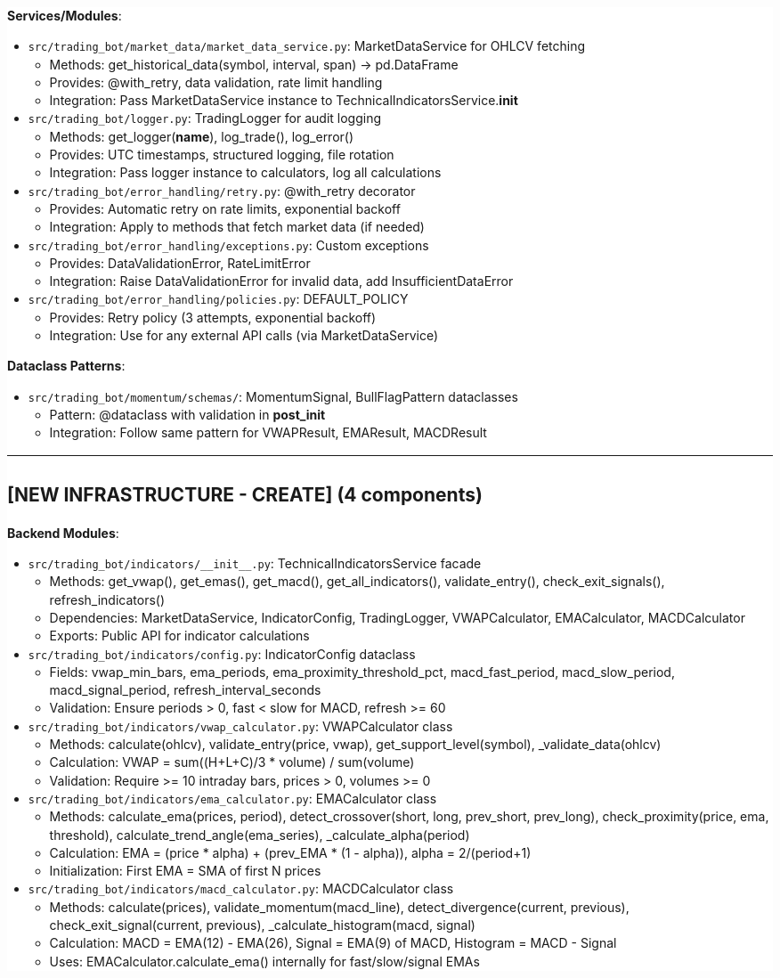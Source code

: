 **Services/Modules**:
- `src/trading_bot/market_data/market_data_service.py`: MarketDataService for OHLCV fetching
  - Methods: get_historical_data(symbol, interval, span) → pd.DataFrame
  - Provides: @with_retry, data validation, rate limit handling
  - Integration: Pass MarketDataService instance to TechnicalIndicatorsService.__init__
- `src/trading_bot/logger.py`: TradingLogger for audit logging
  - Methods: get_logger(__name__), log_trade(), log_error()
  - Provides: UTC timestamps, structured logging, file rotation
  - Integration: Pass logger instance to calculators, log all calculations
- `src/trading_bot/error_handling/retry.py`: @with_retry decorator
  - Provides: Automatic retry on rate limits, exponential backoff
  - Integration: Apply to methods that fetch market data (if needed)
- `src/trading_bot/error_handling/exceptions.py`: Custom exceptions
  - Provides: DataValidationError, RateLimitError
  - Integration: Raise DataValidationError for invalid data, add InsufficientDataError
- `src/trading_bot/error_handling/policies.py`: DEFAULT_POLICY
  - Provides: Retry policy (3 attempts, exponential backoff)
  - Integration: Use for any external API calls (via MarketDataService)

**Dataclass Patterns**:
- `src/trading_bot/momentum/schemas/`: MomentumSignal, BullFlagPattern dataclasses
  - Pattern: @dataclass with validation in __post_init__
  - Integration: Follow same pattern for VWAPResult, EMAResult, MACDResult

---

## [NEW INFRASTRUCTURE - CREATE] (4 components)

**Backend Modules**:
- `src/trading_bot/indicators/__init__.py`: TechnicalIndicatorsService facade
  - Methods: get_vwap(), get_emas(), get_macd(), get_all_indicators(), validate_entry(), check_exit_signals(), refresh_indicators()
  - Dependencies: MarketDataService, IndicatorConfig, TradingLogger, VWAPCalculator, EMACalculator, MACDCalculator
  - Exports: Public API for indicator calculations
- `src/trading_bot/indicators/config.py`: IndicatorConfig dataclass
  - Fields: vwap_min_bars, ema_periods, ema_proximity_threshold_pct, macd_fast_period, macd_slow_period, macd_signal_period, refresh_interval_seconds
  - Validation: Ensure periods > 0, fast < slow for MACD, refresh >= 60
- `src/trading_bot/indicators/vwap_calculator.py`: VWAPCalculator class
  - Methods: calculate(ohlcv), validate_entry(price, vwap), get_support_level(symbol), _validate_data(ohlcv)
  - Calculation: VWAP = sum((H+L+C)/3 * volume) / sum(volume)
  - Validation: Require >= 10 intraday bars, prices > 0, volumes >= 0
- `src/trading_bot/indicators/ema_calculator.py`: EMACalculator class
  - Methods: calculate_ema(prices, period), detect_crossover(short, long, prev_short, prev_long), check_proximity(price, ema, threshold), calculate_trend_angle(ema_series), _calculate_alpha(period)
  - Calculation: EMA = (price * alpha) + (prev_EMA * (1 - alpha)), alpha = 2/(period+1)
  - Initialization: First EMA = SMA of first N prices
- `src/trading_bot/indicators/macd_calculator.py`: MACDCalculator class
  - Methods: calculate(prices), validate_momentum(macd_line), detect_divergence(current, previous), check_exit_signal(current, previous), _calculate_histogram(macd, signal)
  - Calculation: MACD = EMA(12) - EMA(26), Signal = EMA(9) of MACD, Histogram = MACD - Signal
  - Uses: EMACalculator.calculate_ema() internally for fast/slow/signal EMAs
